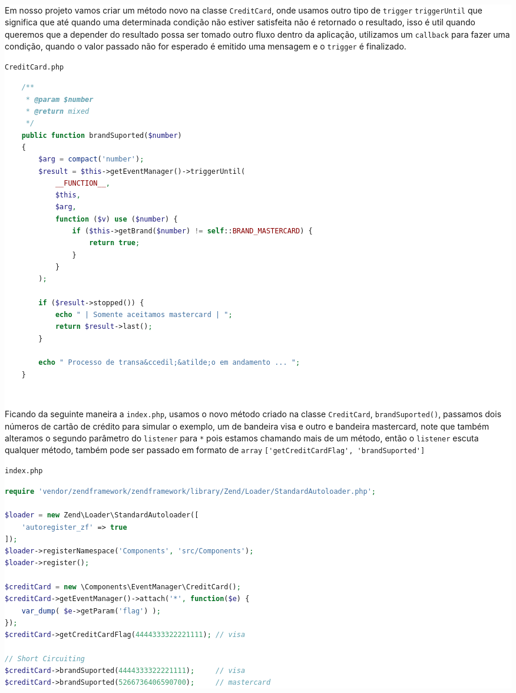 Em nosso projeto vamos criar um método novo na classe `CreditCard`, onde usamos outro tipo de `trigger`
`triggerUntil` que significa que até quando uma determinada condição não estiver satisfeita não é retornado
o resultado, isso é util quando queremos que a depender do resultado possa ser tomado outro fluxo
dentro da aplicação, utilizamos um `callback` para fazer uma condição, quando o valor passado não for
esperado é emitido uma mensagem e o `trigger` é finalizado.

`CreditCard.php`
```PHP
    /**
     * @param $number
     * @return mixed
     */
    public function brandSuported($number)
    {
        $arg = compact('number');
        $result = $this->getEventManager()->triggerUntil(
            __FUNCTION__,
            $this,
            $arg,
            function ($v) use ($number) {
                if ($this->getBrand($number) != self::BRAND_MASTERCARD) {
                    return true;
                }
            }
        );

        if ($result->stopped()) {
            echo " | Somente aceitamos mastercard | ";
            return $result->last();
        }

        echo " Processo de transa&ccedil;&atilde;o em andamento ... ";
    }
```
<br/>

Ficando da seguinte maneira a `index.php`, usamos o novo método criado na classe
`CreditCard`, `brandSuported()`, passamos dois números de cartão de crédito para simular o exemplo,
um de bandeira visa e outro e bandeira mastercard, note que também alteramos o segundo
parâmetro do `listener` para `*` pois estamos chamando mais de um método, então
o `listener` escuta qualquer método, também pode ser passado em formato de `array`
`['getCreditCardFlag', 'brandSuported']`

`index.php`
```PHP
require 'vendor/zendframework/zendframework/library/Zend/Loader/StandardAutoloader.php';

$loader = new Zend\Loader\StandardAutoloader([
    'autoregister_zf' => true
]);
$loader->registerNamespace('Components', 'src/Components');
$loader->register();

$creditCard = new \Components\EventManager\CreditCard();
$creditCard->getEventManager()->attach('*', function($e) {
    var_dump( $e->getParam('flag') );
});
$creditCard->getCreditCardFlag(4444333322221111); // visa

// Short Circuiting
$creditCard->brandSuported(4444333322221111);     // visa
$creditCard->brandSuported(5266736406590700);     // mastercard
```